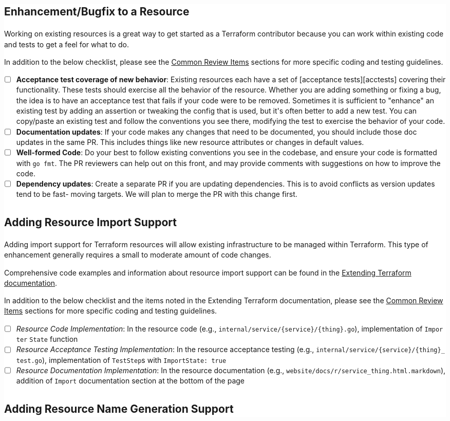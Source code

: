 ## Enhancement/Bugfix to a Resource

Working on existing resources is a great way to get started as a Terraform
contributor because you can work within existing code and tests to get a feel
for what to do.

In addition to the below checklist, please see the [Common Review
Items](pullrequest-submission-and-lifecycle.md#common-review-items) sections for more specific coding and testing
guidelines.

- [ ] __Acceptance test coverage of new behavior__: Existing resources each
   have a set of [acceptance tests][acctests] covering their functionality.
   These tests should exercise all the behavior of the resource. Whether you are
   adding something or fixing a bug, the idea is to have an acceptance test that
   fails if your code were to be removed. Sometimes it is sufficient to
   "enhance" an existing test by adding an assertion or tweaking the config
   that is used, but it's often better to add a new test. You can copy/paste an
   existing test and follow the conventions you see there, modifying the test
   to exercise the behavior of your code.
- [ ] __Documentation updates__: If your code makes any changes that need to
   be documented, you should include those doc updates in the same PR. This
   includes things like new resource attributes or changes in default values.
- [ ] __Well-formed Code__: Do your best to follow existing conventions you
   see in the codebase, and ensure your code is formatted with `go fmt`.
   The PR reviewers can help out on this front, and may provide comments with
   suggestions on how to improve the code.
- [ ] __Dependency updates__: Create a separate PR if you are updating dependencies.
   This is to avoid conflicts as version updates tend to be fast-
   moving targets. We will plan to merge the PR with this change first.

## Adding Resource Import Support

Adding import support for Terraform resources will allow existing infrastructure to be managed within Terraform. This type of enhancement generally requires a small to moderate amount of code changes.

Comprehensive code examples and information about resource import support can be found in the [Extending Terraform documentation](https://www.terraform.io/docs/extend/resources/import.html).

In addition to the below checklist and the items noted in the Extending Terraform documentation, please see the [Common Review Items](pullrequest-submission-and-lifecycle.md#common-review-items) sections for more specific coding and testing guidelines.

- [ ] _Resource Code Implementation_: In the resource code (e.g., `internal/service/{service}/{thing}.go`), implementation of `Importer` `State` function
- [ ] _Resource Acceptance Testing Implementation_: In the resource acceptance testing (e.g., `internal/service/{service}/{thing}_test.go`), implementation of `TestStep`s with `ImportState: true`
- [ ] _Resource Documentation Implementation_: In the resource documentation (e.g., `website/docs/r/service_thing.html.markdown`), addition of `Import` documentation section at the bottom of the page

## Adding Resource Name Generation Support
